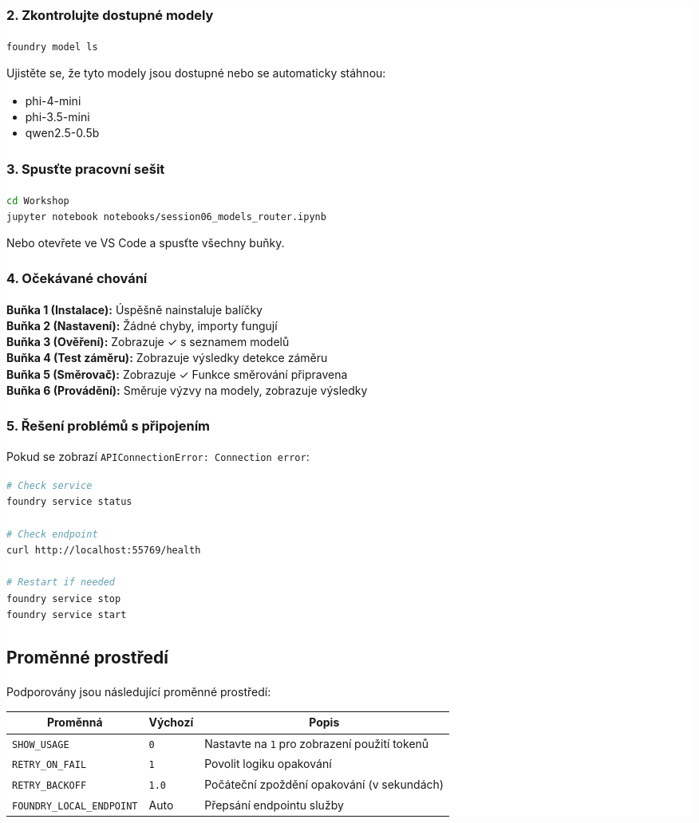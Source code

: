 ### 2. Zkontrolujte dostupné modely

```bash
foundry model ls
```

Ujistěte se, že tyto modely jsou dostupné nebo se automaticky stáhnou:
- phi-4-mini
- phi-3.5-mini
- qwen2.5-0.5b

### 3. Spusťte pracovní sešit

```bash
cd Workshop
jupyter notebook notebooks/session06_models_router.ipynb
```

Nebo otevřete ve VS Code a spusťte všechny buňky.

### 4. Očekávané chování

**Buňka 1 (Instalace):** Úspěšně nainstaluje balíčky  
**Buňka 2 (Nastavení):** Žádné chyby, importy fungují  
**Buňka 3 (Ověření):** Zobrazuje ✓ s seznamem modelů  
**Buňka 4 (Test záměru):** Zobrazuje výsledky detekce záměru  
**Buňka 5 (Směrovač):** Zobrazuje ✓ Funkce směrování připravena  
**Buňka 6 (Provádění):** Směruje výzvy na modely, zobrazuje výsledky  

### 5. Řešení problémů s připojením

Pokud se zobrazí `APIConnectionError: Connection error`:

```bash
# Check service
foundry service status

# Check endpoint
curl http://localhost:55769/health

# Restart if needed
foundry service stop
foundry service start
```

## Proměnné prostředí

Podporovány jsou následující proměnné prostředí:

| Proměnná | Výchozí | Popis |
|----------|---------|-------------|
| `SHOW_USAGE` | `0` | Nastavte na `1` pro zobrazení použití tokenů |
| `RETRY_ON_FAIL` | `1` | Povolit logiku opakování |
| `RETRY_BACKOFF` | `1.0` | Počáteční zpoždění opakování (v sekundách) |
| `FOUNDRY_LOCAL_ENDPOINT` | Auto | Přepsání endpointu služby |
